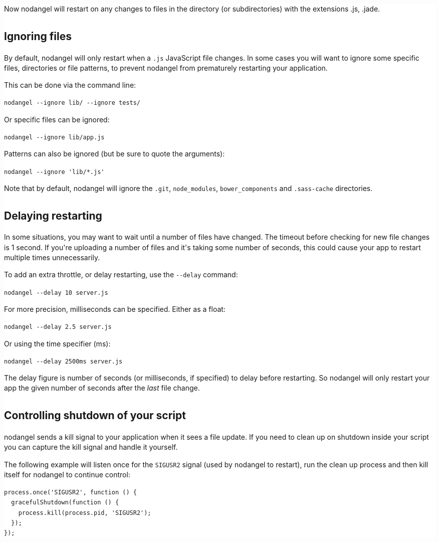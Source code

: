 Now nodangel will restart on any changes to files in the directory (or subdirectories) with the extensions .js, .jade.

## Ignoring files

By default, nodangel will only restart when a `.js` JavaScript file changes. In some cases you will want to ignore some specific files, directories or file patterns, to prevent nodangel from prematurely restarting your application.

This can be done via the command line:

    nodangel --ignore lib/ --ignore tests/

Or specific files can be ignored:

    nodangel --ignore lib/app.js

Patterns can also be ignored (but be sure to quote the arguments):

    nodangel --ignore 'lib/*.js'

Note that by default, nodangel will ignore the `.git`, `node_modules`, `bower_components` and `.sass-cache` directories.

## Delaying restarting

In some situations, you may want to wait until a number of files have changed. The timeout before checking for new file changes is 1 second. If you're uploading a number of files and it's taking some number of seconds, this could cause your app to restart multiple times unnecessarily.

To add an extra throttle, or delay restarting, use the `--delay` command:

    nodangel --delay 10 server.js

For more precision, milliseconds can be specified.  Either as a float:

    nodangel --delay 2.5 server.js

Or using the time specifier (ms):

    nodangel --delay 2500ms server.js

The delay figure is number of seconds (or milliseconds, if specified) to delay before restarting. So nodangel will only restart your app the given number of seconds after the *last* file change.

## Controlling shutdown of your script

nodangel sends a kill signal to your application when it sees a file update. If you need to clean up on shutdown inside your script you can capture the kill signal and handle it yourself.

The following example will listen once for the `SIGUSR2` signal (used by nodangel to restart), run the clean up process and then kill itself for nodangel to continue control:

    process.once('SIGUSR2', function () {
      gracefulShutdown(function () {
        process.kill(process.pid, 'SIGUSR2');
      });
    });
